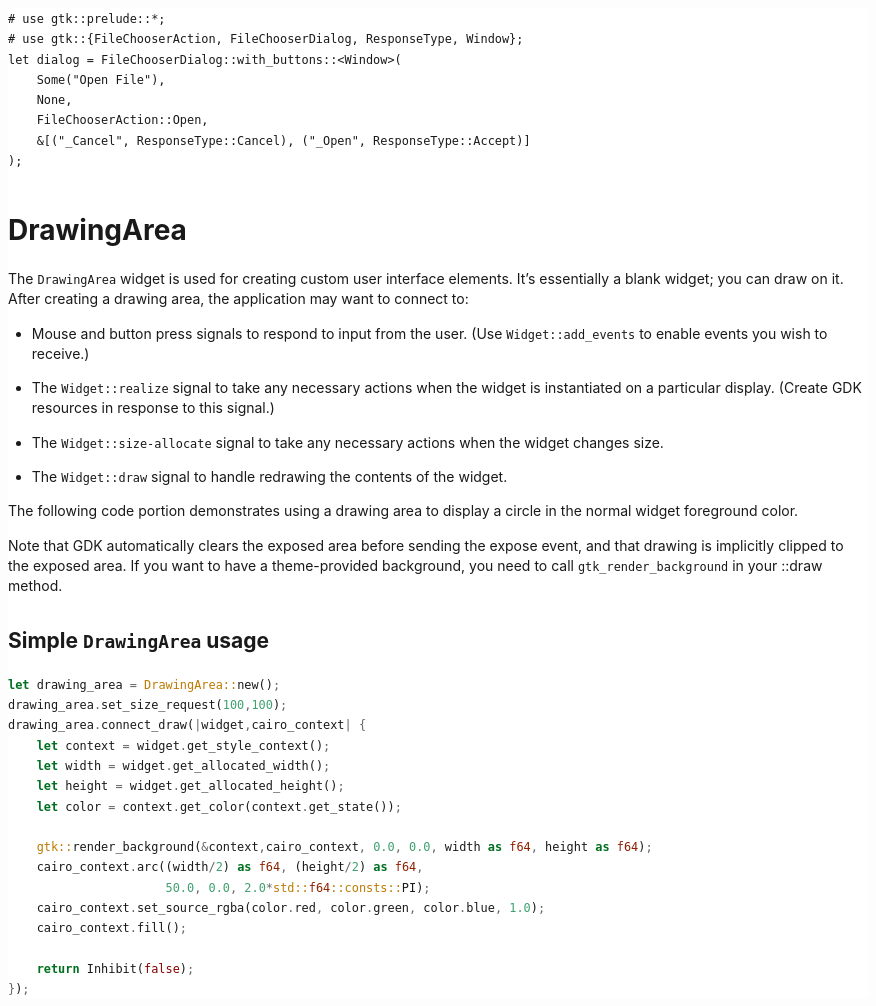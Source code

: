```no_run
# use gtk::prelude::*;
# use gtk::{FileChooserAction, FileChooserDialog, ResponseType, Window};
let dialog = FileChooserDialog::with_buttons::<Window>(
    Some("Open File"),
    None,
    FileChooserAction::Open,
    &[("_Cancel", ResponseType::Cancel), ("_Open", ResponseType::Accept)]
);
```
# DrawingArea

The `DrawingArea` widget is used for creating custom user interface
elements. It’s essentially a blank widget; you can draw on it. After
creating a drawing area, the application may want to connect to:

- Mouse and button press signals to respond to input from
 the user. (Use `Widget::add_events` to enable events
 you wish to receive.)

- The `Widget::realize` signal to take any necessary actions
 when the widget is instantiated on a particular display.
 (Create GDK resources in response to this signal.)

- The `Widget::size-allocate` signal to take any necessary
 actions when the widget changes size.

- The `Widget::draw` signal to handle redrawing the
 contents of the widget.

The following code portion demonstrates using a drawing
area to display a circle in the normal widget foreground
color.

Note that GDK automatically clears the exposed area before sending
the expose event, and that drawing is implicitly clipped to the exposed
area. If you want to have a theme-provided background, you need
to call `gtk_render_background` in your ::draw method.

## Simple `DrawingArea` usage


```Rust
let drawing_area = DrawingArea::new();
drawing_area.set_size_request(100,100);
drawing_area.connect_draw(|widget,cairo_context| {
    let context = widget.get_style_context();
    let width = widget.get_allocated_width();
    let height = widget.get_allocated_height();
    let color = context.get_color(context.get_state());

    gtk::render_background(&context,cairo_context, 0.0, 0.0, width as f64, height as f64);
    cairo_context.arc((width/2) as f64, (height/2) as f64, 
                      50.0, 0.0, 2.0*std::f64::consts::PI);
    cairo_context.set_source_rgba(color.red, color.green, color.blue, 1.0);             
    cairo_context.fill();

    return Inhibit(false);      
});
```
